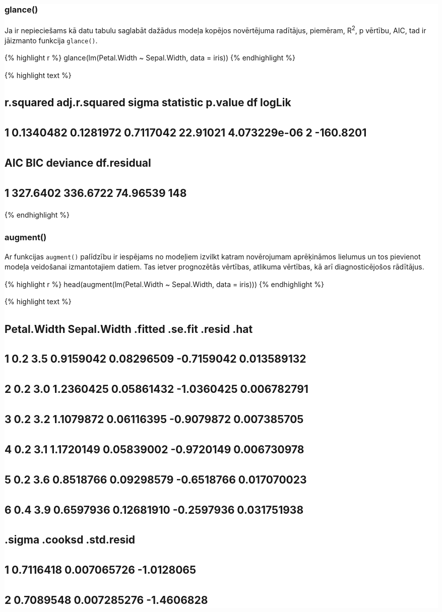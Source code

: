 ### glance()

Ja ir nepieciešams kā datu tabulu saglabāt dažādus modeļa kopējos novērtējuma radītājus, piemēram, R<sup>2</sup>, p vērtību, AIC, tad ir jāizmanto funkcija `glance()`.


{% highlight r %}
glance(lm(Petal.Width ~ Sepal.Width, data = iris))
{% endhighlight %}



{% highlight text %}
##   r.squared adj.r.squared     sigma statistic      p.value df    logLik
## 1 0.1340482     0.1281972 0.7117042  22.91021 4.073229e-06  2 -160.8201
##        AIC      BIC deviance df.residual
## 1 327.6402 336.6722 74.96539         148
{% endhighlight %}

### augment()

Ar funkcijas `augment()` palīdzību ir iespējams no modeļiem izvilkt katram novērojumam aprēķināmos lielumus un tos pievienot modeļa veidošanai izmantotajiem datiem. Tas ietver prognozētās vērtības, atlikuma vērtības, kā arī diagnosticējošos rādītājus.


{% highlight r %}
head(augment(lm(Petal.Width ~ Sepal.Width, data = iris)))
{% endhighlight %}



{% highlight text %}
##   Petal.Width Sepal.Width   .fitted    .se.fit     .resid        .hat
## 1         0.2         3.5 0.9159042 0.08296509 -0.7159042 0.013589132
## 2         0.2         3.0 1.2360425 0.05861432 -1.0360425 0.006782791
## 3         0.2         3.2 1.1079872 0.06116395 -0.9079872 0.007385705
## 4         0.2         3.1 1.1720149 0.05839002 -0.9720149 0.006730978
## 5         0.2         3.6 0.8518766 0.09298579 -0.6518766 0.017070023
## 6         0.4         3.9 0.6597936 0.12681910 -0.2597936 0.031751938
##      .sigma     .cooksd .std.resid
## 1 0.7116418 0.007065726 -1.0128065
## 2 0.7089548 0.007285276 -1.4606828